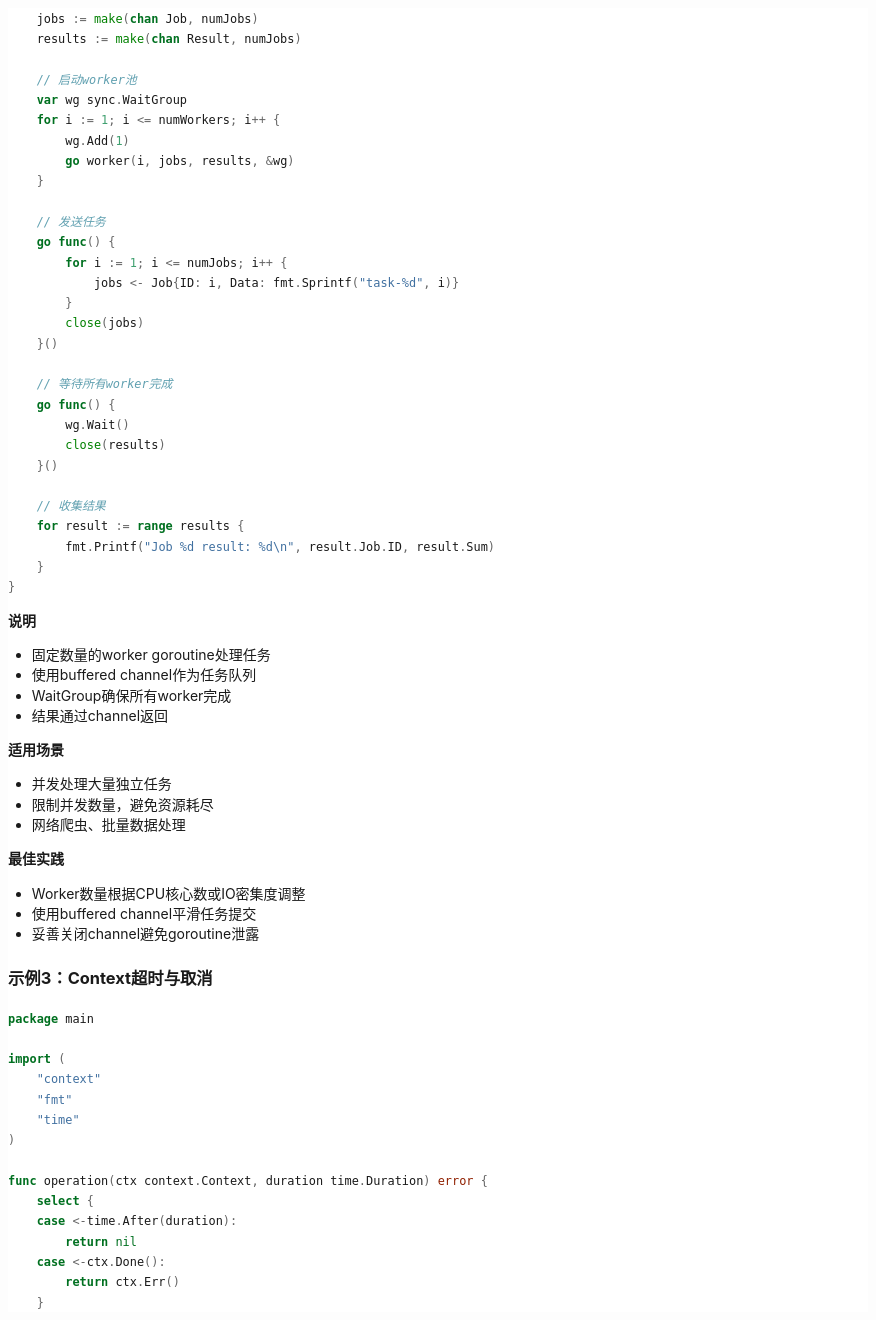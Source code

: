 ```go
    jobs := make(chan Job, numJobs)
    results := make(chan Result, numJobs)
    
    // 启动worker池
    var wg sync.WaitGroup
    for i := 1; i <= numWorkers; i++ {
        wg.Add(1)
        go worker(i, jobs, results, &wg)
    }
    
    // 发送任务
    go func() {
        for i := 1; i <= numJobs; i++ {
            jobs <- Job{ID: i, Data: fmt.Sprintf("task-%d", i)}
        }
        close(jobs)
    }()
    
    // 等待所有worker完成
    go func() {
        wg.Wait()
        close(results)
    }()
    
    // 收集结果
    for result := range results {
        fmt.Printf("Job %d result: %d\n", result.Job.ID, result.Sum)
    }
}
```

**说明**
- 固定数量的worker goroutine处理任务
- 使用buffered channel作为任务队列
- WaitGroup确保所有worker完成
- 结果通过channel返回

**适用场景**
- 并发处理大量独立任务
- 限制并发数量，避免资源耗尽
- 网络爬虫、批量数据处理

**最佳实践**
- Worker数量根据CPU核心数或IO密集度调整
- 使用buffered channel平滑任务提交
- 妥善关闭channel避免goroutine泄露

### 示例3：Context超时与取消

```go
package main

import (
    "context"
    "fmt"
    "time"
)

func operation(ctx context.Context, duration time.Duration) error {
    select {
    case <-time.After(duration):
        return nil
    case <-ctx.Done():
        return ctx.Err()
    }
```